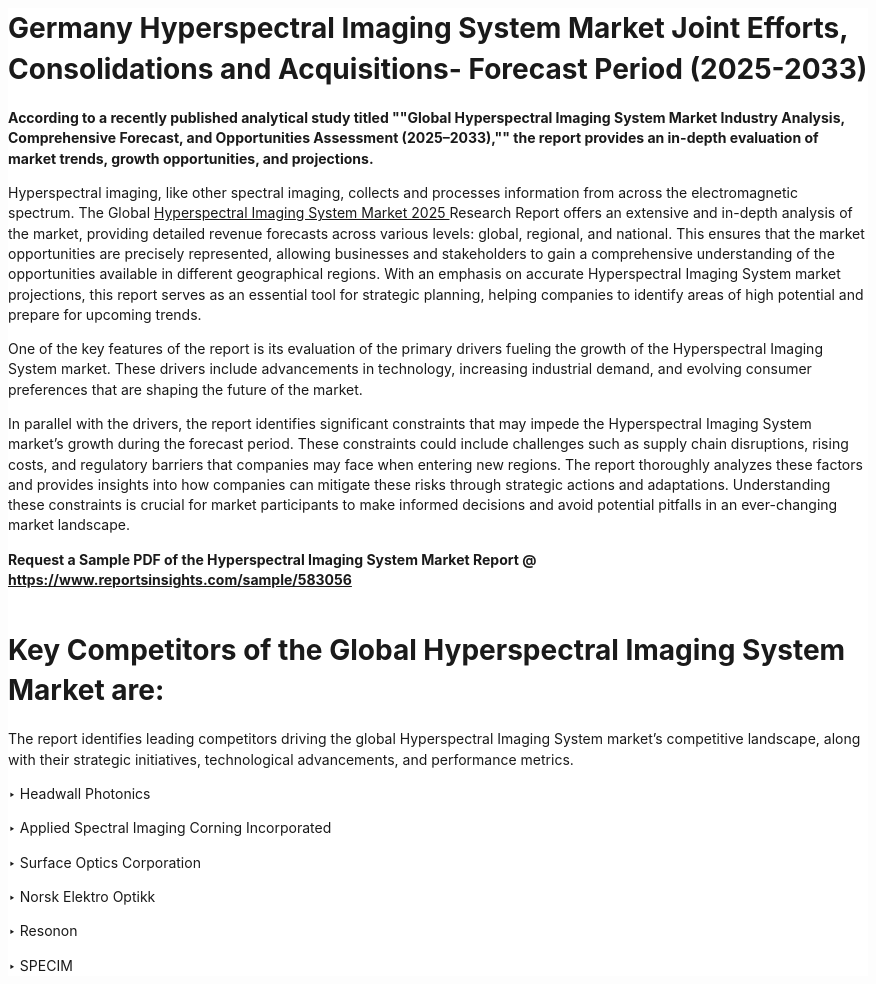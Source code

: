 # Germany Hyperspectral Imaging System Market Joint Efforts, Consolidations and Acquisitions- Forecast Period (2025-2033)

<strong>According to a recently published analytical study titled ""Global Hyperspectral Imaging System Market Industry Analysis, Comprehensive Forecast, and Opportunities Assessment (2025–2033),"" the report provides an in-depth evaluation of market trends, growth opportunities, and projections.</strong>

Hyperspectral imaging, like other spectral imaging, collects and processes information from across the electromagnetic spectrum. The Global <a href=https://www.reportsinsights.com/sample/583056>Hyperspectral Imaging System Market 2025 </a> Research Report offers an extensive and in-depth analysis of the market, providing detailed revenue forecasts across various levels: global, regional, and national. This ensures that the market opportunities are precisely represented, allowing businesses and stakeholders to gain a comprehensive understanding of the opportunities available in different geographical regions. With an emphasis on accurate Hyperspectral Imaging System market projections, this report serves as an essential tool for strategic planning, helping companies to identify areas of high potential and prepare for upcoming trends.

One of the key features of the report is its evaluation of the primary drivers fueling the growth of the Hyperspectral Imaging System market. These drivers include advancements in technology, increasing industrial demand, and evolving consumer preferences that are shaping the future of the market. 

In parallel with the drivers, the report identifies significant constraints that may impede the Hyperspectral Imaging System market’s growth during the forecast period. These constraints could include challenges such as supply chain disruptions, rising costs, and regulatory barriers that companies may face when entering new regions. The report thoroughly analyzes these factors and provides insights into how companies can mitigate these risks through strategic actions and adaptations. Understanding these constraints is crucial for market participants to make informed decisions and avoid potential pitfalls in an ever-changing market landscape.

<strong>Request a Sample PDF of the Hyperspectral Imaging System Market Report </strong><strong>@<a href=https://www.reportsinsights.com/sample/583056> https://www.reportsinsights.com/sample/583056</a></strong></font>

# <strong>Key Competitors of the Global Hyperspectral Imaging System Market are:</strong>

The report identifies leading competitors driving the global Hyperspectral Imaging System market’s competitive landscape, along with their strategic initiatives, technological advancements, and performance metrics.

‣ Headwall Photonics

‣ Applied Spectral Imaging Corning Incorporated

‣ Surface Optics Corporation

‣ Norsk Elektro Optikk

‣ Resonon

‣ SPECIM
